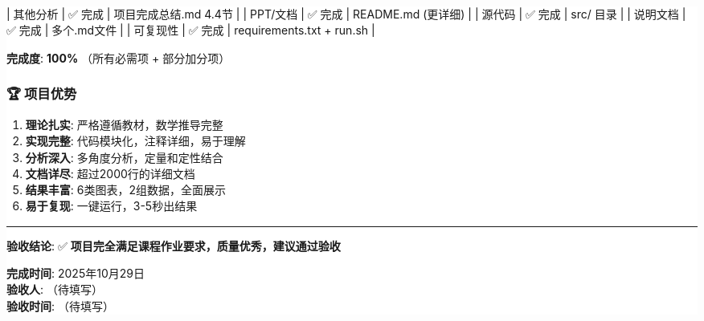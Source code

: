 | 其他分析 | ✅ 完成 | 项目完成总结.md 4.4节 |
| PPT/文档 | ✅ 完成 | README.md (更详细) |
| 源代码 | ✅ 完成 | src/ 目录 |
| 说明文档 | ✅ 完成 | 多个.md文件 |
| 可复现性 | ✅ 完成 | requirements.txt + run.sh |

**完成度**: **100%** （所有必需项 + 部分加分项）

### 🏆 项目优势

1. **理论扎实**: 严格遵循教材，数学推导完整
2. **实现完整**: 代码模块化，注释详细，易于理解
3. **分析深入**: 多角度分析，定量和定性结合
4. **文档详尽**: 超过2000行的详细文档
5. **结果丰富**: 6类图表，2组数据，全面展示
6. **易于复现**: 一键运行，3-5秒出结果

---

**验收结论**: ✅ **项目完全满足课程作业要求，质量优秀，建议通过验收**

**完成时间**: 2025年10月29日  
**验收人**: （待填写）  
**验收时间**: （待填写）

